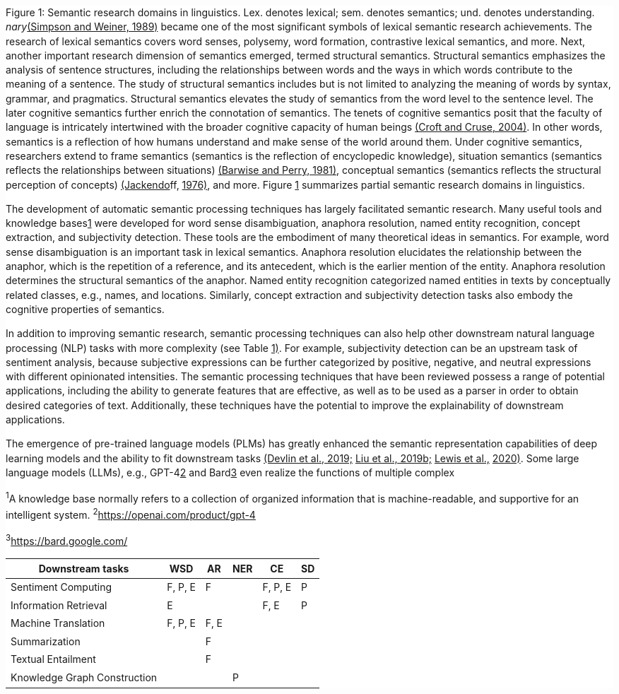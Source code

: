 
Figure 1: Semantic research domains in linguistics. Lex. denotes lexical; sem. denotes semantics; und. denotes understanding.
*nary*[\(Simpson and Weiner, 1989\)](#page-94-0) became one of the most significant symbols of lexical semantic research achievements. The research of lexical semantics covers word senses, polysemy, word formation, contrastive lexical semantics, and more. Next, another important research dimension of semantics emerged, termed structural semantics. Structural semantics emphasizes the analysis of sentence structures, including the relationships between words and the ways in which words contribute to the meaning of a sentence. The study of structural semantics includes but is not limited to analyzing the meaning of words by syntax, grammar, and pragmatics. Structural semantics elevates the study of semantics from the word level to the sentence level. The later cognitive semantics further enrich the connotation of semantics. The tenets of cognitive semantics posit that the faculty of language is intricately intertwined with the broader cognitive capacity of human beings [\(Croft and Cruse, 2004\)](#page-82-0). In other words, semantics is a reflection of how humans understand and make sense of the world around them. Under cognitive semantics, researchers extend to frame semantics (semantics is the reflection of encyclopedic knowledge), situation semantics (semantics reflects the relationships between situations) [\(Barwise and Perry, 1981\)](#page-80-0), conceptual semantics (semantics reflects the structural perception of concepts) [\(Jackendo](#page-86-0)ff, [1976\)](#page-86-0), and more. Figure [1](#page-1-0) summarizes partial semantic research domains in linguistics.

The development of automatic semantic processing techniques has largely facilitated semantic research. Many useful tools and knowledge bases[1](#page-1-1) were developed for word sense disambiguation, anaphora resolution, named entity recognition, concept extraction, and subjectivity detection. These tools are the embodiment of many theoretical ideas in semantics. For example, word sense disambiguation is an important task in lexical semantics. Anaphora resolution elucidates the relationship between the anaphor, which is the repetition of a reference, and its antecedent, which is the earlier mention of the entity. Anaphora resolution determines the structural semantics of the anaphor. Named entity recognition categorized named entities in texts by conceptually related classes, e.g., names, and locations. Similarly, concept extraction and subjectivity detection tasks also embody the cognitive properties of semantics.

In addition to improving semantic research, semantic processing techniques can also help other downstream natural language processing (NLP) tasks with more complexity (see Table [1\)](#page-2-0). For example, subjectivity detection can be an upstream task of sentiment analysis, because subjective expressions can be further categorized by positive, negative, and neutral expressions with different opinionated intensities. The semantic processing techniques that have been reviewed possess a range of potential applications, including the ability to generate features that are effective, as well as to be used as a parser in order to obtain desired categories of text. Additionally, these techniques have the potential to improve the explainability of downstream applications.

The emergence of pre-trained language models (PLMs) has greatly enhanced the semantic representation capabilities of deep learning models and the ability to fit downstream tasks [\(Devlin et al., 2019;](#page-83-0) [Liu et al., 2019b;](#page-89-0) [Lewis et al.,](#page-88-0) [2020\)](#page-88-0). Some large language models (LLMs), e.g., GPT-4[2](#page-1-2) and Bard[3](#page-1-3) even realize the functions of multiple complex

<span id="page-1-2"></span><span id="page-1-1"></span><sup>1</sup>A knowledge base normally refers to a collection of organized information that is machine-readable, and supportive for an intelligent system. <sup>2</sup><https://openai.com/product/gpt-4>

<span id="page-1-3"></span><sup>3</sup><https://bard.google.com/>

<span id="page-2-0"></span>

| Downstream tasks                   | WSD     | AR   | NER     | CE      | SD   |
|------------------------------------|---------|------|---------|---------|------|
| Sentiment Computing                | F, P, E | F    |         | F, P, E | P    |
| Information Retrieval              | E       |      |         | F, E    | P    |
| Machine Translation                | F, P, E | F, E |         |         |      |
| Summarization                      |         | F    |         |         |      |
| Textual Entailment                 |         | F    |         |         |      |
| Knowledge Graph Construction       |         |      | P       |         |      |